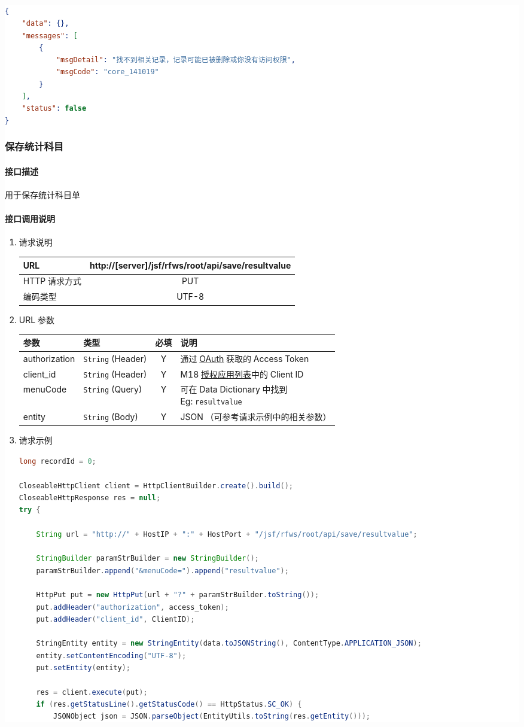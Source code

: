    ```json
   {
       "data": {},
       "messages": [
           {
               "msgDetail": "找不到相关记录，记录可能已被删除或你没有访问权限",
               "msgCode": "core_141019"
           }
       ],
       "status": false
   }
   ```

### 保存统计科目

#### 接口描述

用于保存统计科目单

#### 接口调用说明

1. 请求说明

   | URL       | http://[server]/jsf/rfws/root/api/save/resultvalue |
   | --------- | :--------------------------------------: |
   | HTTP 请求方式 |                   PUT                    |
   | 编码类型      |                  UTF-8                   |

2. URL 参数

   | 参数            | 类型                |  必填  | 说明                                       |
   | ------------- | ----------------- | :--: | ---------------------------------------- |
   | authorization | `String` (Header) |  Y   | 通过 [OAuth](/en/api/ch01/#获取访问权限) 获取的 Access Token |
   | client_id     | `String` (Header) |  Y   | M18 [授权应用列表](/en/api/ch01/#创建访问账号)中的 Client ID |
   | menuCode      | `String` (Query)  |  Y   | 可在 Data Dictionary 中找到 <br/>Eg: `resultvalue` |
   | entity        | `String` (Body)   |  Y   | JSON （可参考请求示例中的相关参数）                     |

3. 请求示例

   ```java
   long recordId = 0;

   CloseableHttpClient client = HttpClientBuilder.create().build();
   CloseableHttpResponse res = null;
   try {

       String url = "http://" + HostIP + ":" + HostPort + "/jsf/rfws/root/api/save/resultvalue";

       StringBuilder paramStrBuilder = new StringBuilder();
       paramStrBuilder.append("&menuCode=").append("resultvalue");

       HttpPut put = new HttpPut(url + "?" + paramStrBuilder.toString());
       put.addHeader("authorization", access_token);
       put.addHeader("client_id", ClientID);

       StringEntity entity = new StringEntity(data.toJSONString(), ContentType.APPLICATION_JSON);
       entity.setContentEncoding("UTF-8");
       put.setEntity(entity);

       res = client.execute(put);
       if (res.getStatusLine().getStatusCode() == HttpStatus.SC_OK) {
           JSONObject json = JSON.parseObject(EntityUtils.toString(res.getEntity()));

   ```